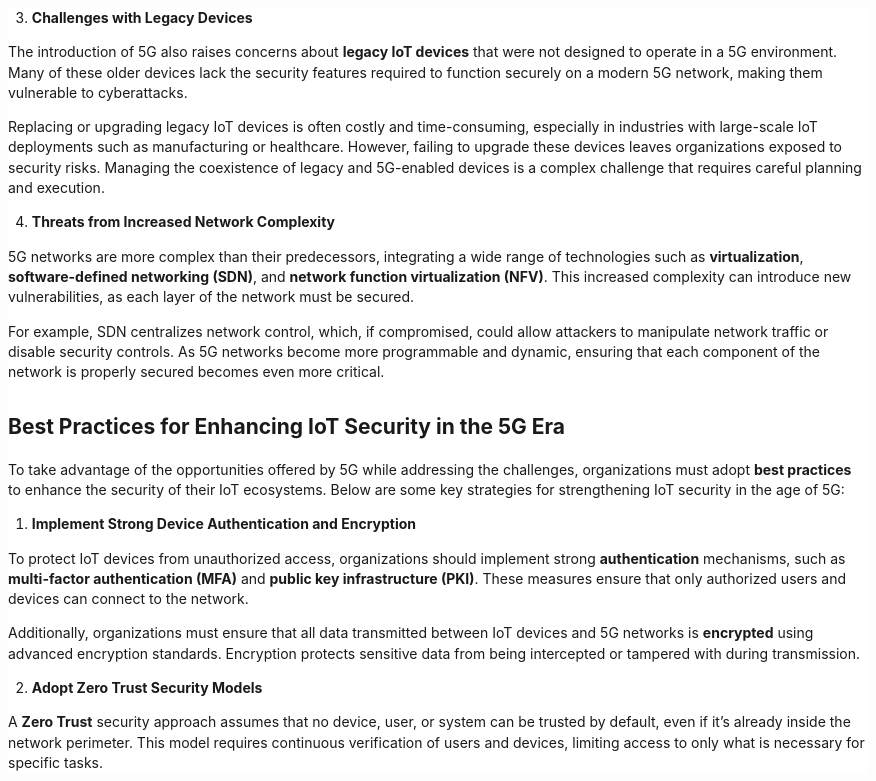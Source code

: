 

3. **Challenges with Legacy Devices**



The introduction of 5G also raises concerns about **legacy IoT devices** that were not designed to operate in a 5G environment. Many of these older devices lack the security features required to function securely on a modern 5G network, making them vulnerable to cyberattacks.



Replacing or upgrading legacy IoT devices is often costly and time-consuming, especially in industries with large-scale IoT deployments such as manufacturing or healthcare. However, failing to upgrade these devices leaves organizations exposed to security risks. Managing the coexistence of legacy and 5G-enabled devices is a complex challenge that requires careful planning and execution.



4. **Threats from Increased Network Complexity**



5G networks are more complex than their predecessors, integrating a wide range of technologies such as **virtualization**, **software-defined networking (SDN)**, and **network function virtualization (NFV)**. This increased complexity can introduce new vulnerabilities, as each layer of the network must be secured.



For example, SDN centralizes network control, which, if compromised, could allow attackers to manipulate network traffic or disable security controls. As 5G networks become more programmable and dynamic, ensuring that each component of the network is properly secured becomes even more critical.
## Best Practices for Enhancing IoT Security in the 5G Era



To take advantage of the opportunities offered by 5G while addressing the challenges, organizations must adopt **best practices** to enhance the security of their IoT ecosystems. Below are some key strategies for strengthening IoT security in the age of 5G:



1. **Implement Strong Device Authentication and Encryption**



To protect IoT devices from unauthorized access, organizations should implement strong **authentication** mechanisms, such as **multi-factor authentication (MFA)** and **public key infrastructure (PKI)**. These measures ensure that only authorized users and devices can connect to the network.



Additionally, organizations must ensure that all data transmitted between IoT devices and 5G networks is **encrypted** using advanced encryption standards. Encryption protects sensitive data from being intercepted or tampered with during transmission.



2. **Adopt Zero Trust Security Models**



A **Zero Trust** security approach assumes that no device, user, or system can be trusted by default, even if it’s already inside the network perimeter. This model requires continuous verification of users and devices, limiting access to only what is necessary for specific tasks.
